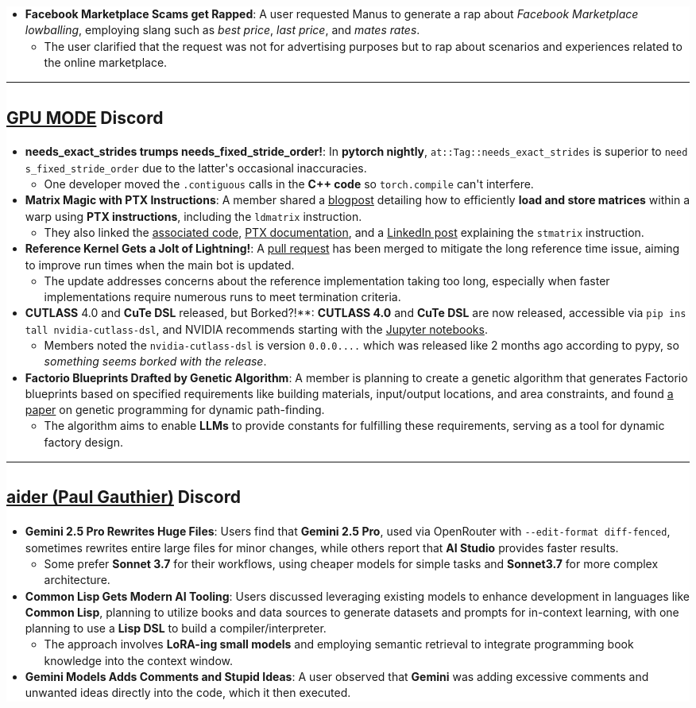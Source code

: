 - **Facebook Marketplace Scams get Rapped**: A user requested Manus to generate a rap about *Facebook Marketplace lowballing*, employing slang such as *best price*, *last price*, and *mates rates*.
   - The user clarified that the request was not for advertising purposes but to rap about scenarios and experiences related to the online marketplace.



---



## [GPU MODE](https://discord.com/channels/1189498204333543425) Discord

- **needs_exact_strides trumps needs_fixed_stride_order!**: In **pytorch nightly**, `at::Tag::needs_exact_strides` is superior to `needs_fixed_stride_order` due to the latter's occasional inaccuracies.
   - One developer moved the `.contiguous` calls in the **C++ code** so `torch.compile` can't interfere.
- **Matrix Magic with PTX Instructions**: A member shared a [blogpost](https://veitner.bearblog.dev/load-and-store-matrices-efficently-with-ptx-instructions/) detailing how to efficiently **load and store matrices** within a warp using **PTX instructions**, including the `ldmatrix` instruction.
   - They also linked the [associated code](https://github.com/simveit/load_and_store), [PTX documentation](https://docs.nvidia.com/cuda/parallel-thread-execution/contents.html), and a [LinkedIn post](https://www.linkedin.com/posts/simon-veitner-174a681b6_load-and-store-matrices-efficently-with-ptx-activity-7328421815331037185-_CW-?utm_source=share&utm_medium=member_desktop&rcm=ACoAADJYtOgBMOUI4WiWTyiAkroFBP1VujIWeksIn) explaining the `stmatrix` instruction.
- **Reference Kernel Gets a Jolt of Lightning!**: A [pull request](https://github.com/gpu-mode/reference-kernels/pull/31) has been merged to mitigate the long reference time issue, aiming to improve run times when the main bot is updated.
   - The update addresses concerns about the reference implementation taking too long, especially when faster implementations require numerous runs to meet termination criteria.
- **CUTLASS** 4.0 and **CuTe DSL** released, but Borked?!**: **CUTLASS 4.0** and **CuTe DSL** are now released, accessible via `pip install nvidia-cutlass-dsl`, and NVIDIA recommends starting with the [Jupyter notebooks](https://github.com/NVIDIA/cutlass/tree/main/examples/python/CuTeDSL/notebooks).
   - Members noted the `nvidia-cutlass-dsl` is version `0.0.0....` which was released like 2 months ago according to pypy, so *something seems borked with the release*.
- **Factorio Blueprints Drafted by Genetic Algorithm**: A member is planning to create a genetic algorithm that generates Factorio blueprints based on specified requirements like building materials, input/output locations, and area constraints, and found [a paper](https://arxiv.org/pdf/2102.048711.pdf) on genetic programming for dynamic path-finding.
   - The algorithm aims to enable **LLMs** to provide constants for fulfilling these requirements, serving as a tool for dynamic factory design.



---



## [aider (Paul Gauthier)](https://discord.com/channels/1131200896827654144) Discord

- **Gemini 2.5 Pro Rewrites Huge Files**: Users find that **Gemini 2.5 Pro**, used via OpenRouter with `--edit-format diff-fenced`, sometimes rewrites entire large files for minor changes, while others report that **AI Studio** provides faster results.
   - Some prefer **Sonnet 3.7** for their workflows, using cheaper models for simple tasks and **Sonnet3.7** for more complex architecture.
- **Common Lisp Gets Modern AI Tooling**: Users discussed leveraging existing models to enhance development in languages like **Common Lisp**, planning to utilize books and data sources to generate datasets and prompts for in-context learning, with one planning to use a **Lisp DSL** to build a compiler/interpreter.
   - The approach involves **LoRA-ing small models** and employing semantic retrieval to integrate programming book knowledge into the context window.
- **Gemini Models Adds Comments and Stupid Ideas**: A user observed that **Gemini** was adding excessive comments and unwanted ideas directly into the code, which it then executed.